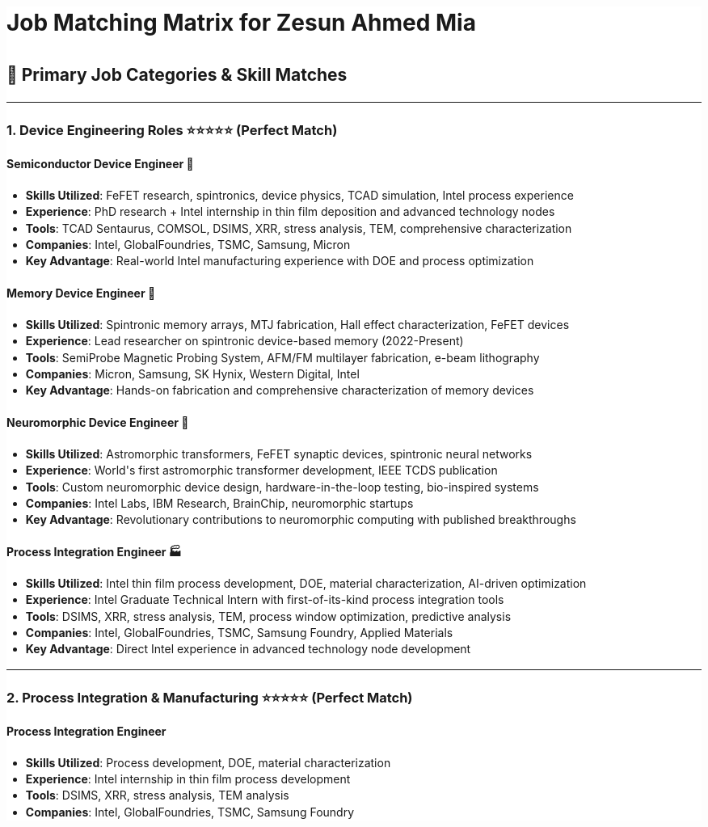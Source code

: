 # Job Matching Matrix for Zesun Ahmed Mia

## 🎯 **Primary Job Categories & Skill Matches**

---

### **1. Device Engineering Roles** ⭐⭐⭐⭐⭐ (Perfect Match)

#### **Semiconductor Device Engineer** 🔬
- **Skills Utilized**: FeFET research, spintronics, device physics, TCAD simulation, Intel process experience
- **Experience**: PhD research + Intel internship in thin film deposition and advanced technology nodes
- **Tools**: TCAD Sentaurus, COMSOL, DSIMS, XRR, stress analysis, TEM, comprehensive characterization
- **Companies**: Intel, GlobalFoundries, TSMC, Samsung, Micron
- **Key Advantage**: Real-world Intel manufacturing experience with DOE and process optimization

#### **Memory Device Engineer** 💾
- **Skills Utilized**: Spintronic memory arrays, MTJ fabrication, Hall effect characterization, FeFET devices
- **Experience**: Lead researcher on spintronic device-based memory (2022-Present)
- **Tools**: SemiProbe Magnetic Probing System, AFM/FM multilayer fabrication, e-beam lithography
- **Companies**: Micron, Samsung, SK Hynix, Western Digital, Intel
- **Key Advantage**: Hands-on fabrication and comprehensive characterization of memory devices

#### **Neuromorphic Device Engineer** 🧠
- **Skills Utilized**: Astromorphic transformers, FeFET synaptic devices, spintronic neural networks
- **Experience**: World's first astromorphic transformer development, IEEE TCDS publication
- **Tools**: Custom neuromorphic device design, hardware-in-the-loop testing, bio-inspired systems
- **Companies**: Intel Labs, IBM Research, BrainChip, neuromorphic startups
- **Key Advantage**: Revolutionary contributions to neuromorphic computing with published breakthroughs

#### **Process Integration Engineer** 🏭
- **Skills Utilized**: Intel thin film process development, DOE, material characterization, AI-driven optimization
- **Experience**: Intel Graduate Technical Intern with first-of-its-kind process integration tools
- **Tools**: DSIMS, XRR, stress analysis, TEM, process window optimization, predictive analysis
- **Companies**: Intel, GlobalFoundries, TSMC, Samsung Foundry, Applied Materials
- **Key Advantage**: Direct Intel experience in advanced technology node development

---

### **2. Process Integration & Manufacturing** ⭐⭐⭐⭐⭐ (Perfect Match)

#### **Process Integration Engineer**
- **Skills Utilized**: Process development, DOE, material characterization
- **Experience**: Intel internship in thin film process development
- **Tools**: DSIMS, XRR, stress analysis, TEM analysis
- **Companies**: Intel, GlobalFoundries, TSMC, Samsung Foundry
